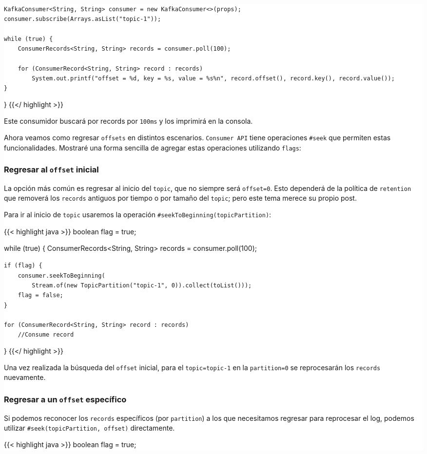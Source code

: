     KafkaConsumer<String, String> consumer = new KafkaConsumer<>(props);
    consumer.subscribe(Arrays.asList("topic-1"));

    while (true) {
        ConsumerRecords<String, String> records = consumer.poll(100);

        for (ConsumerRecord<String, String> record : records)
            System.out.printf("offset = %d, key = %s, value = %s%n", record.offset(), record.key(), record.value());
    }
}
{{</ highlight >}}

Este consumidor buscará por records por `100ms` y los imprimirá en la consola.

Ahora veamos como regresar `offsets` en distintos escenarios. `Consumer API`
tiene operaciones `#seek` que permiten estas funcionalidades. Mostraré una
forma sencilla de agregar estas operaciones utilizando `flags`:

### Regresar al `offset` inicial

La opción más común es regresar al inicio del `topic`, que no siempre será
`offset=0`. Esto dependerá de la política de `retention` que removerá los
`records` antiguos por tiempo o por tamaño del `topic`; pero este tema
merece su propio post.

Para ir al inicio de `topic` usaremos la operación `#seekToBeginning(topicPartition)`:

{{< highlight java >}}
boolean flag = true;

while (true) {
    ConsumerRecords<String, String> records = consumer.poll(100);

    if (flag) {
        consumer.seekToBeginning(
            Stream.of(new TopicPartition("topic-1", 0)).collect(toList()));
        flag = false;
    }

    for (ConsumerRecord<String, String> record : records)
        //Consume record
}
{{</ highlight >}}

Una vez realizada la búsqueda del `offset` inicial, para el `topic=topic-1`
en la `partition=0` se reprocesarán los `records` nuevamente.

### Regresar a un `offset` específico

Si podemos reconocer los `records` específicos (por `partition`) a los que
necesitamos regresar para reprocesar el log, podemos utilizar
`#seek(topicPartition, offset)` directamente.

{{< highlight java >}}
boolean flag = true;
